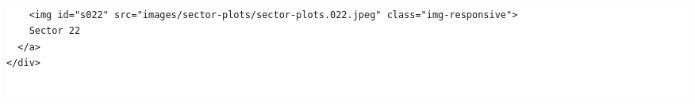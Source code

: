         <img id="s022" src="images/sector-plots/sector-plots.022.jpeg" class="img-responsive">
        Sector 22
      </a>
    </div>
</div>
<br>
<div class="row">
    <div class="col-md-6 text-center">
      <a href="images/sector-plots/sector-plots.021.jpeg">
